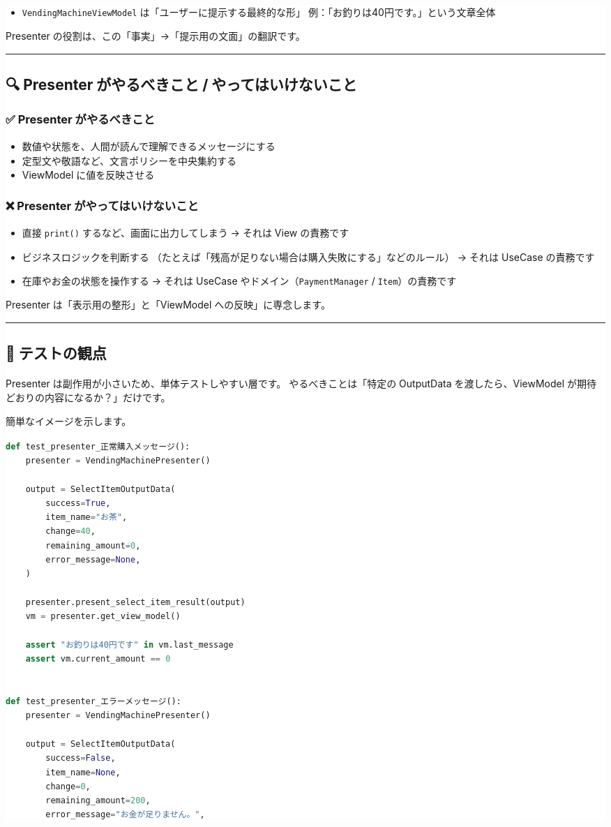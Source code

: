 * `VendingMachineViewModel` は「ユーザーに提示する最終的な形」
  例：「お釣りは40円です。」という文章全体

Presenter の役割は、この「事実」→「提示用の文面」の翻訳です。

---

## 🔍 Presenter がやるべきこと / やってはいけないこと

### ✅ Presenter がやるべきこと

* 数値や状態を、人間が読んで理解できるメッセージにする
* 定型文や敬語など、文言ポリシーを中央集約する
* ViewModel に値を反映させる

### ❌ Presenter がやってはいけないこと

* 直接 `print()` するなど、画面に出力してしまう
  → それは View の責務です

* ビジネスロジックを判断する
  （たとえば「残高が足りない場合は購入失敗にする」などのルール）
  → それは UseCase の責務です

* 在庫やお金の状態を操作する
  → それは UseCase やドメイン（`PaymentManager` / `Item`）の責務です

Presenter は「表示用の整形」と「ViewModel への反映」に専念します。

---

## 🧪 テストの観点

Presenter は副作用が小さいため、単体テストしやすい層です。
やるべきことは「特定の OutputData を渡したら、ViewModel が期待どおりの内容になるか？」だけです。

簡単なイメージを示します。

```python
def test_presenter_正常購入メッセージ():
    presenter = VendingMachinePresenter()

    output = SelectItemOutputData(
        success=True,
        item_name="お茶",
        change=40,
        remaining_amount=0,
        error_message=None,
    )

    presenter.present_select_item_result(output)
    vm = presenter.get_view_model()

    assert "お釣りは40円です" in vm.last_message
    assert vm.current_amount == 0


def test_presenter_エラーメッセージ():
    presenter = VendingMachinePresenter()

    output = SelectItemOutputData(
        success=False,
        item_name=None,
        change=0,
        remaining_amount=200,
        error_message="お金が足りません。",
```